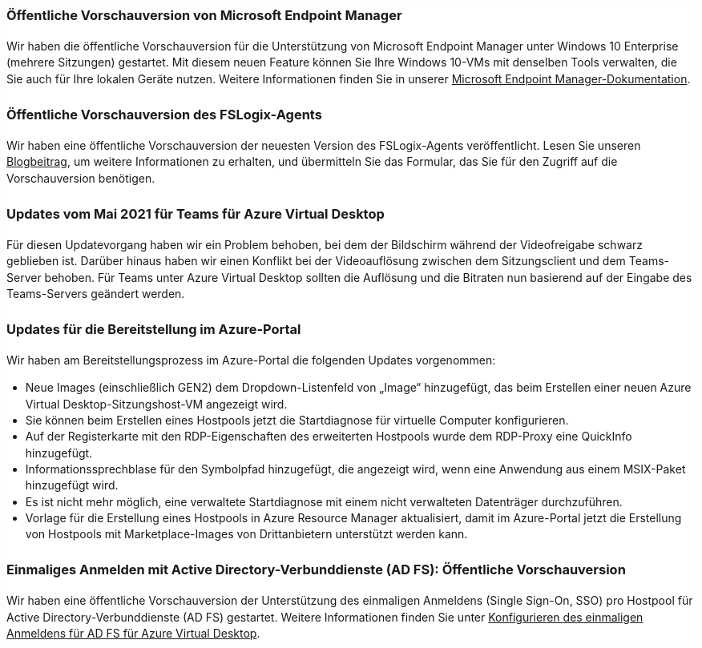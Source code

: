 ### <a name="microsoft-endpoint-manager-public-preview"></a>Öffentliche Vorschauversion von Microsoft Endpoint Manager

Wir haben die öffentliche Vorschauversion für die Unterstützung von Microsoft Endpoint Manager unter Windows 10 Enterprise (mehrere Sitzungen) gestartet. Mit diesem neuen Feature können Sie Ihre Windows 10-VMs mit denselben Tools verwalten, die Sie auch für Ihre lokalen Geräte nutzen. Weitere Informationen finden Sie in unserer [Microsoft Endpoint Manager-Dokumentation](/mem/intune/fundamentals/windows-virtual-desktop-multi-session).

### <a name="fslogix-agent-public-preview"></a>Öffentliche Vorschauversion des FSLogix-Agents

Wir haben eine öffentliche Vorschauversion der neuesten Version des FSLogix-Agents veröffentlicht. Lesen Sie unseren [Blogbeitrag](https://techcommunity.microsoft.com/t5/windows-virtual-desktop/public-preview-fslogix-release-2105-is-now-available-in-public/m-p/2380996/thread-id/7105), um weitere Informationen zu erhalten, und übermitteln Sie das Formular, das Sie für den Zugriff auf die Vorschauversion benötigen.

### <a name="may-2021-updates-for-teams-for-azure-virtual-desktop"></a>Updates vom Mai 2021 für Teams für Azure Virtual Desktop

Für diesen Updatevorgang haben wir ein Problem behoben, bei dem der Bildschirm während der Videofreigabe schwarz geblieben ist. Darüber hinaus haben wir einen Konflikt bei der Videoauflösung zwischen dem Sitzungsclient und dem Teams-Server behoben. Für Teams unter Azure Virtual Desktop sollten die Auflösung und die Bitraten nun basierend auf der Eingabe des Teams-Servers geändert werden.

### <a name="azure-portal-deployment-updates"></a>Updates für die Bereitstellung im Azure-Portal

Wir haben am Bereitstellungsprozess im Azure-Portal die folgenden Updates vorgenommen:

- Neue Images (einschließlich GEN2) dem Dropdown-Listenfeld von „Image“ hinzugefügt, das beim Erstellen einer neuen Azure Virtual Desktop-Sitzungshost-VM angezeigt wird.
- Sie können beim Erstellen eines Hostpools jetzt die Startdiagnose für virtuelle Computer konfigurieren.
- Auf der Registerkarte mit den RDP-Eigenschaften des erweiterten Hostpools wurde dem RDP-Proxy eine QuickInfo hinzugefügt.
- Informationssprechblase für den Symbolpfad hinzugefügt, die angezeigt wird, wenn eine Anwendung aus einem MSIX-Paket hinzugefügt wird.
- Es ist nicht mehr möglich, eine verwaltete Startdiagnose mit einem nicht verwalteten Datenträger durchzuführen.
- Vorlage für die Erstellung eines Hostpools in Azure Resource Manager aktualisiert, damit im Azure-Portal jetzt die Erstellung von Hostpools mit Marketplace-Images von Drittanbietern unterstützt werden kann.

### <a name="single-sign-on-using-active-directory-federation-services-public-preview"></a>Einmaliges Anmelden mit Active Directory-Verbunddienste (AD FS): Öffentliche Vorschauversion

Wir haben eine öffentliche Vorschauversion der Unterstützung des einmaligen Anmeldens (Single Sign-On, SSO) pro Hostpool für Active Directory-Verbunddienste (AD FS) gestartet. Weitere Informationen finden Sie unter [Konfigurieren des einmaligen Anmeldens für AD FS für Azure Virtual Desktop](configure-adfs-sso.md). 
